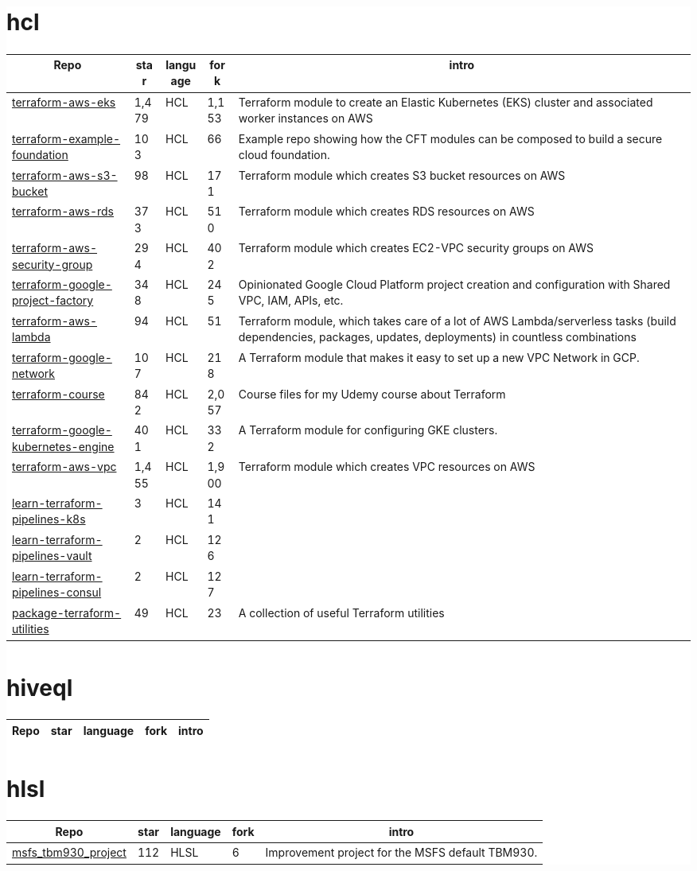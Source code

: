 
# hcl

Repo|star|language|fork|intro
-|-|-|-|-
[terraform-aws-eks](https://github.com/terraform-aws-modules/terraform-aws-eks)|1,479|HCL|1,153|Terraform module to create an Elastic Kubernetes (EKS) cluster and associated worker instances on AWS
[terraform-example-foundation](https://github.com/terraform-google-modules/terraform-example-foundation)|103|HCL|66|Example repo showing how the CFT modules can be composed to build a secure cloud foundation.
[terraform-aws-s3-bucket](https://github.com/terraform-aws-modules/terraform-aws-s3-bucket)|98|HCL|171|Terraform module which creates S3 bucket resources on AWS
[terraform-aws-rds](https://github.com/terraform-aws-modules/terraform-aws-rds)|373|HCL|510|Terraform module which creates RDS resources on AWS
[terraform-aws-security-group](https://github.com/terraform-aws-modules/terraform-aws-security-group)|294|HCL|402|Terraform module which creates EC2-VPC security groups on AWS
[terraform-google-project-factory](https://github.com/terraform-google-modules/terraform-google-project-factory)|348|HCL|245|Opinionated Google Cloud Platform project creation and configuration with Shared VPC, IAM, APIs, etc.
[terraform-aws-lambda](https://github.com/terraform-aws-modules/terraform-aws-lambda)|94|HCL|51|Terraform module, which takes care of a lot of AWS Lambda/serverless tasks (build dependencies, packages, updates, deployments) in countless combinations
[terraform-google-network](https://github.com/terraform-google-modules/terraform-google-network)|107|HCL|218|A Terraform module that makes it easy to set up a new VPC Network in GCP.
[terraform-course](https://github.com/wardviaene/terraform-course)|842|HCL|2,057|Course files for my Udemy course about Terraform
[terraform-google-kubernetes-engine](https://github.com/terraform-google-modules/terraform-google-kubernetes-engine)|401|HCL|332|A Terraform module for configuring GKE clusters.
[terraform-aws-vpc](https://github.com/terraform-aws-modules/terraform-aws-vpc)|1,455|HCL|1,900|Terraform module which creates VPC resources on AWS
[learn-terraform-pipelines-k8s](https://github.com/hashicorp/learn-terraform-pipelines-k8s)|3|HCL|141|
[learn-terraform-pipelines-vault](https://github.com/hashicorp/learn-terraform-pipelines-vault)|2|HCL|126|
[learn-terraform-pipelines-consul](https://github.com/hashicorp/learn-terraform-pipelines-consul)|2|HCL|127|
[package-terraform-utilities](https://github.com/gruntwork-io/package-terraform-utilities)|49|HCL|23|A collection of useful Terraform utilities


# hiveql

Repo|star|language|fork|intro
-|-|-|-|-



# hlsl

Repo|star|language|fork|intro
-|-|-|-|-
[msfs_tbm930_project](https://github.com/guifarias31/msfs_tbm930_project)|112|HLSL|6|Improvement project for the MSFS default TBM930.
